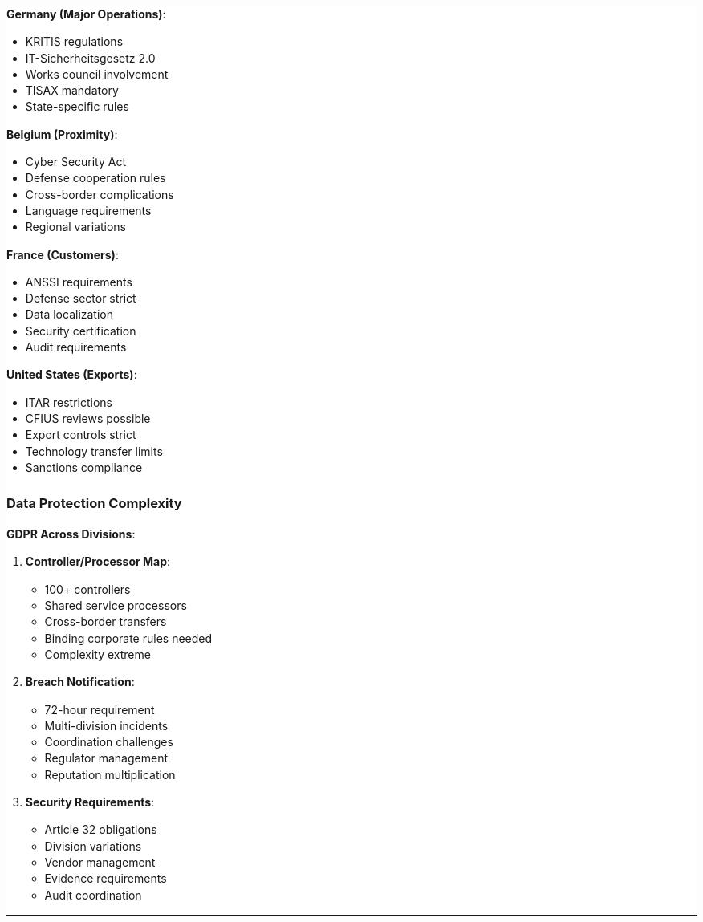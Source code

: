 **Germany (Major Operations)**:
- KRITIS regulations
- IT-Sicherheitsgesetz 2.0
- Works council involvement
- TISAX mandatory
- State-specific rules

**Belgium (Proximity)**:
- Cyber Security Act
- Defense cooperation rules
- Cross-border complications
- Language requirements
- Regional variations

**France (Customers)**:
- ANSSI requirements
- Defense sector strict
- Data localization
- Security certification
- Audit requirements

**United States (Exports)**:
- ITAR restrictions
- CFIUS reviews possible
- Export controls strict
- Technology transfer limits
- Sanctions compliance

### Data Protection Complexity

**GDPR Across Divisions**:

1. **Controller/Processor Map**:
   - 100+ controllers
   - Shared service processors
   - Cross-border transfers
   - Binding corporate rules needed
   - Complexity extreme

2. **Breach Notification**:
   - 72-hour requirement
   - Multi-division incidents
   - Coordination challenges
   - Regulator management
   - Reputation multiplication

3. **Security Requirements**:
   - Article 32 obligations
   - Division variations
   - Vendor management
   - Evidence requirements
   - Audit coordination

---
